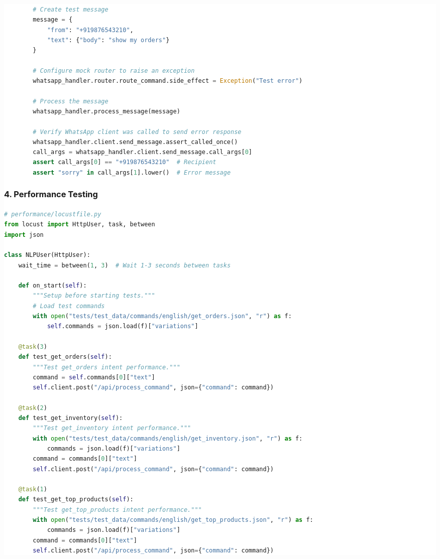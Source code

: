 ```python
        # Create test message
        message = {
            "from": "+919876543210",
            "text": {"body": "show my orders"}
        }
        
        # Configure mock router to raise an exception
        whatsapp_handler.router.route_command.side_effect = Exception("Test error")
        
        # Process the message
        whatsapp_handler.process_message(message)
        
        # Verify WhatsApp client was called to send error response
        whatsapp_handler.client.send_message.assert_called_once()
        call_args = whatsapp_handler.client.send_message.call_args[0]
        assert call_args[0] == "+919876543210"  # Recipient
        assert "sorry" in call_args[1].lower()  # Error message
```

### 4. Performance Testing

```python
# performance/locustfile.py
from locust import HttpUser, task, between
import json

class NLPUser(HttpUser):
    wait_time = between(1, 3)  # Wait 1-3 seconds between tasks
    
    def on_start(self):
        """Setup before starting tests."""
        # Load test commands
        with open("tests/test_data/commands/english/get_orders.json", "r") as f:
            self.commands = json.load(f)["variations"]
    
    @task(3)
    def test_get_orders(self):
        """Test get_orders intent performance."""
        command = self.commands[0]["text"]
        self.client.post("/api/process_command", json={"command": command})
    
    @task(2)
    def test_get_inventory(self):
        """Test get_inventory intent performance."""
        with open("tests/test_data/commands/english/get_inventory.json", "r") as f:
            commands = json.load(f)["variations"]
        command = commands[0]["text"]
        self.client.post("/api/process_command", json={"command": command})
    
    @task(1)
    def test_get_top_products(self):
        """Test get_top_products intent performance."""
        with open("tests/test_data/commands/english/get_top_products.json", "r") as f:
            commands = json.load(f)["variations"]
        command = commands[0]["text"]
        self.client.post("/api/process_command", json={"command": command})
```
